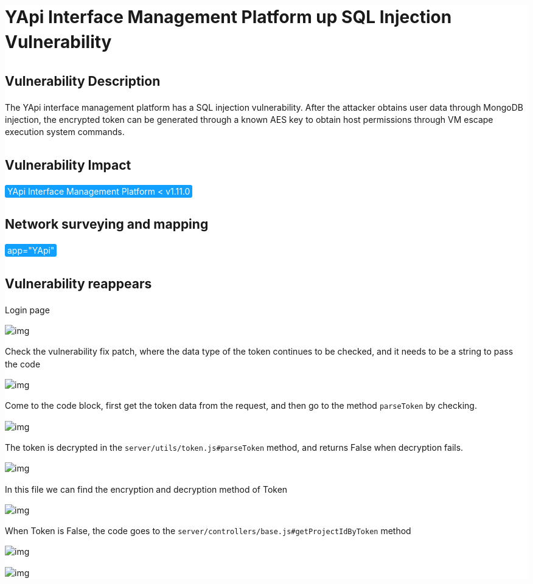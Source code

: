 # YApi Interface Management Platform up SQL Injection Vulnerability

## Vulnerability Description

The YApi interface management platform has a SQL injection vulnerability. After the attacker obtains user data through MongoDB injection, the encrypted token can be generated through a known AES key to obtain host permissions through VM escape execution system commands.

## Vulnerability Impact

<span style="background-color:rgb(18, 160, 255); padding: 2px 4px; border-radius: 3px; color: white;">YApi Interface Management Platform < v1.11.0</span>

## Network surveying and mapping

<span style="background-color:rgb(18, 160, 255); padding: 2px 4px; border-radius: 3px; color: white;">app="YApi"</span>

## Vulnerability reappears

Login page

![img](https://raw.githubusercontent.com/PeiQi0/PeiQi-WIKI-Book/refs/heads/main/docs/.vuepress/../.vuepress/public/img/1671169726559-7fb622a4-7ffb-4421-9fec-86e04926b296.png)

Check the vulnerability fix patch, where the data type of the token continues to be checked, and it needs to be a string to pass the code

![img](https://raw.githubusercontent.com/PeiQi0/PeiQi-WIKI-Book/refs/heads/main/docs/.vuepress/../.vuepress/public/img/1671170956754-84491a05-7bef-4dac-8b5e-9244efa4d7f4.png)

Come to the code block, first get the token data from the request, and then go to the method `parseToken` by checking.

![img](https://raw.githubusercontent.com/PeiQi0/PeiQi-WIKI-Book/refs/heads/main/docs/.vuepress/../.vuepress/public/img/1671171392904-ec4b2f8c-3560-4ab1-85b8-c6c53e5c1886.png)

The token is decrypted in the `server/utils/token.js#parseToken` method, and returns False when decryption fails.

![img](https://raw.githubusercontent.com/PeiQi0/PeiQi-WIKI-Book/refs/heads/main/docs/.vuepress/../.vuepress/public/img/1671171615851-df84a9ba-26e6-40b7-b04c-e0661395fecc.png)

In this file we can find the encryption and decryption method of Token

![img](https://raw.githubusercontent.com/PeiQi0/PeiQi-WIKI-Book/refs/heads/main/docs/.vuepress/../.vuepress/public/img/1671171648530-49b0650b-c738-46c4-a19e-396aaa0125f2.png)

When Token is False, the code goes to the `server/controllers/base.js#getProjectIdByToken` method

![img](https://raw.githubusercontent.com/PeiQi0/PeiQi-WIKI-Book/refs/heads/main/docs/.vuepress/../.vuepress/public/img/1671171978786-6965ebdc-bc50-4323-a486-1d5b4230b9b0.png)

![img](https://raw.githubusercontent.com/PeiQi0/PeiQi-WIKI-Book/refs/heads/main/docs/.vuepress/../.vuepress/public/img/1671175628918-906a871d-cfd7-40c0-a5b0-033485945e72.png)
